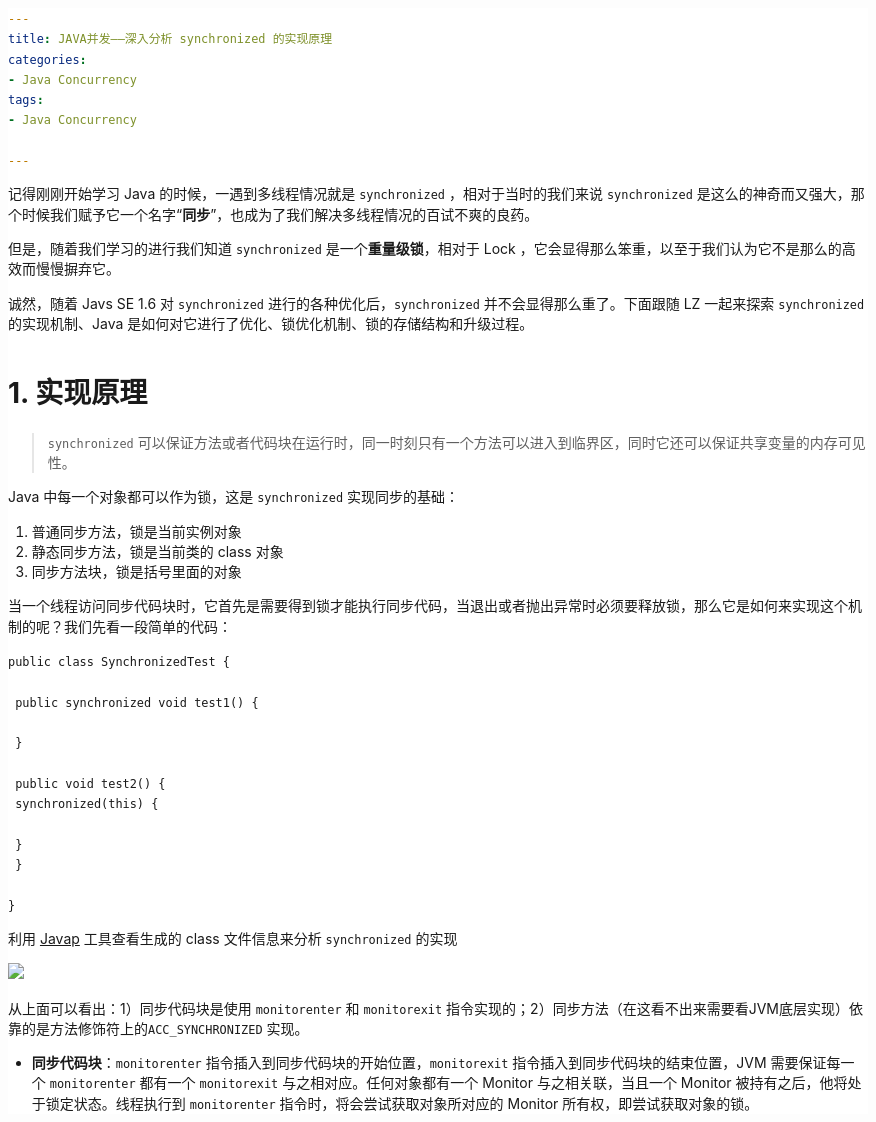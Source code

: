 ```yaml
---
title: JAVA并发——深入分析 synchronized 的实现原理 
categories:
- Java Concurrency 
tags:
- Java Concurrency

---
```





记得刚刚开始学习 Java 的时候，一遇到多线程情况就是 `synchronized` ，相对于当时的我们来说 `synchronized` 是这么的神奇而又强大，那个时候我们赋予它一个名字“**同步**”，也成为了我们解决多线程情况的百试不爽的良药。

但是，随着我们学习的进行我们知道 `synchronized` 是一个**重量级锁**，相对于 Lock ，它会显得那么笨重，以至于我们认为它不是那么的高效而慢慢摒弃它。

诚然，随着 Javs SE 1.6 对 `synchronized` 进行的各种优化后，`synchronized` 并不会显得那么重了。下面跟随 LZ 一起来探索 `synchronized` 的实现机制、Java 是如何对它进行了优化、锁优化机制、锁的存储结构和升级过程。

[](#1-实现原理 "1. 实现原理")1\. 实现原理
=============================

> `synchronized` 可以保证方法或者代码块在运行时，同一时刻只有一个方法可以进入到临界区，同时它还可以保证共享变量的内存可见性。

Java 中每一个对象都可以作为锁，这是 `synchronized` 实现同步的基础：

1.  普通同步方法，锁是当前实例对象
2.  静态同步方法，锁是当前类的 class 对象
3.  同步方法块，锁是括号里面的对象

当一个线程访问同步代码块时，它首先是需要得到锁才能执行同步代码，当退出或者抛出异常时必须要释放锁，那么它是如何来实现这个机制的呢？我们先看一段简单的代码：

    public class SynchronizedTest {  
      
     public synchronized void test1() {  
      
     }  
      
     public void test2() {  
     synchronized(this) {  
      
     }  
     }  
        
    }  

利用 [Javap](http://www.importnew.com/18398.html) 工具查看生成的 class 文件信息来分析 `synchronized` 的实现

![](http://i2.51cto.com/images/blog/201810/12/9be67fb41ca910f4af610ad1e1065c22.jpg?x-oss-process=image/watermark,size_16,text_QDUxQ1RP5Y2a5a6i,color_FFFFFF,t_100,g_se,x_10,y_10,shadow_90,type_ZmFuZ3poZW5naGVpdGk=)

从上面可以看出：1）同步代码块是使用 `monitorenter` 和 `monitorexit` 指令实现的；2）同步方法（在这看不出来需要看JVM底层实现）依靠的是方法修饰符上的`ACC_SYNCHRONIZED` 实现。

*   **同步代码块**：`monitorenter` 指令插入到同步代码块的开始位置，`monitorexit` 指令插入到同步代码块的结束位置，JVM 需要保证每一个 `monitorenter` 都有一个 `monitorexit` 与之相对应。任何对象都有一个 Monitor 与之相关联，当且一个 Monitor 被持有之后，他将处于锁定状态。线程执行到 `monitorenter` 指令时，将会尝试获取对象所对应的 Monitor 所有权，即尝试获取对象的锁。
    